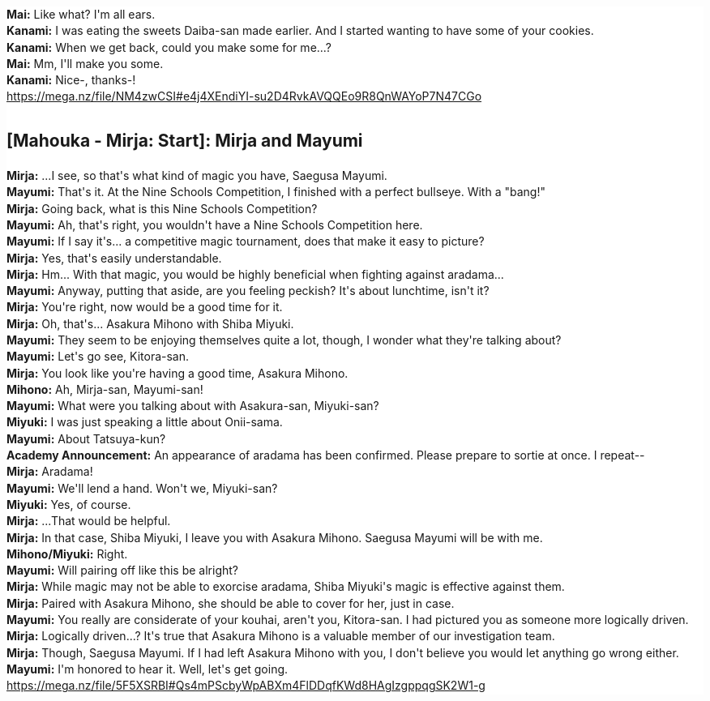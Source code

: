 **Mai:** Like what\? I'm all ears\.  
**Kanami:** I was eating the sweets Daiba-san made earlier\. And I started wanting to have some of your cookies\.  
**Kanami:** When we get back, could you make some for me\.\.\.\?  
**Mai:** Mm, I'll make you some\.  
**Kanami:** Nice-, thanks-\!  
https://mega.nz/file/NM4zwCSI#e4j4XEndiYI-su2D4RvkAVQQEo9R8QnWAYoP7N47CGo

  

## [Mahouka - Mirja: Start\]: Mirja and Mayumi
**Mirja:** \.\.\.I see, so that's what kind of magic you have, Saegusa Mayumi\.  
**Mayumi:** That's it\. At the Nine Schools Competition, I finished with a perfect bullseye\. With a \"bang\!\"  
**Mirja:** Going back, what is this Nine Schools Competition\?  
**Mayumi:** Ah, that's right, you wouldn't have a Nine Schools Competition here\.  
**Mayumi:** If I say it's\.\.\. a competitive magic tournament, does that make it easy to picture\?  
**Mirja:** Yes, that's easily understandable\.  
**Mirja:** Hm\.\.\. With that magic, you would be highly beneficial when fighting against aradama\.\.\.  
**Mayumi:** Anyway, putting that aside, are you feeling peckish\? It's about lunchtime, isn't it\?  
**Mirja:** You're right, now would be a good time for it\.  
**Mirja:** Oh, that's\.\.\. Asakura Mihono with Shiba Miyuki\.  
**Mayumi:** They seem to be enjoying themselves quite a lot, though, I wonder what they're talking about\?  
**Mayumi:** Let's go see, Kitora-san\.  
**Mirja:** You look like you're having a good time, Asakura Mihono\.  
**Mihono:** Ah, Mirja-san, Mayumi-san\!  
**Mayumi:** What were you talking about with Asakura-san, Miyuki-san\?  
**Miyuki:** I was just speaking a little about Onii-sama\.  
**Mayumi:** About Tatsuya-kun\?  
**Academy Announcement:** An appearance of aradama has been confirmed\. Please prepare to sortie at once\. I repeat--  
**Mirja:** Aradama\!  
**Mayumi:** We'll lend a hand\. Won't we, Miyuki-san\?  
**Miyuki:** Yes, of course\.  
**Mirja:** \.\.\.That would be helpful\.  
**Mirja:** In that case, Shiba Miyuki, I leave you with Asakura Mihono\. Saegusa Mayumi will be with me\.  
**Mihono/Miyuki:** Right\.  
**Mayumi:** Will pairing off like this be alright\?  
**Mirja:** While magic may not be able to exorcise aradama, Shiba Miyuki's magic is effective against them\.  
**Mirja:** Paired with Asakura Mihono, she should be able to cover for her, just in case\.  
**Mayumi:** You really are considerate of your kouhai, aren't you, Kitora-san\. I had pictured you as someone more logically driven\.  
**Mirja:** Logically driven\.\.\.\? It's true that Asakura Mihono is a valuable member of our investigation team\.  
**Mirja:** Though, Saegusa Mayumi\. If I had left Asakura Mihono with you, I don't believe you would let anything go wrong either\.  
**Mayumi:** I'm honored to hear it\. Well, let's get going\.  
https://mega.nz/file/5F5XSRBI#Qs4mPScbyWpABXm4FlDDqfKWd8HAgIzgppqgSK2W1-g
